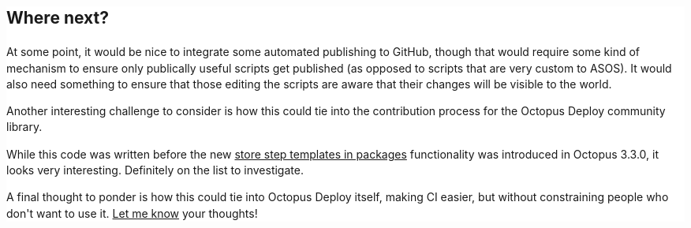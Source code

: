 ## Where next?

At some point, it would be nice to integrate some automated publishing to GitHub, though that would require some kind of mechanism to ensure only publically useful scripts get published (as opposed to scripts that are very custom to ASOS). It would also need something to ensure that those editing the scripts are aware that their changes will be visible to the world. 

Another interesting challenge to consider is how this could tie into the contribution process for the Octopus Deploy community library.

While this code was written before the new [store step templates in packages](https://github.com/OctopusDeploy/Issues/issues/2189) functionality was introduced in Octopus 3.3.0, it looks very interesting. Definitely on the list to investigate.

A final thought to ponder is how this could tie into Octopus Deploy itself, making CI easier, but without constraining people who don't want to use it. [Let me know](https://twitter.com/squire_matt) your thoughts! 
